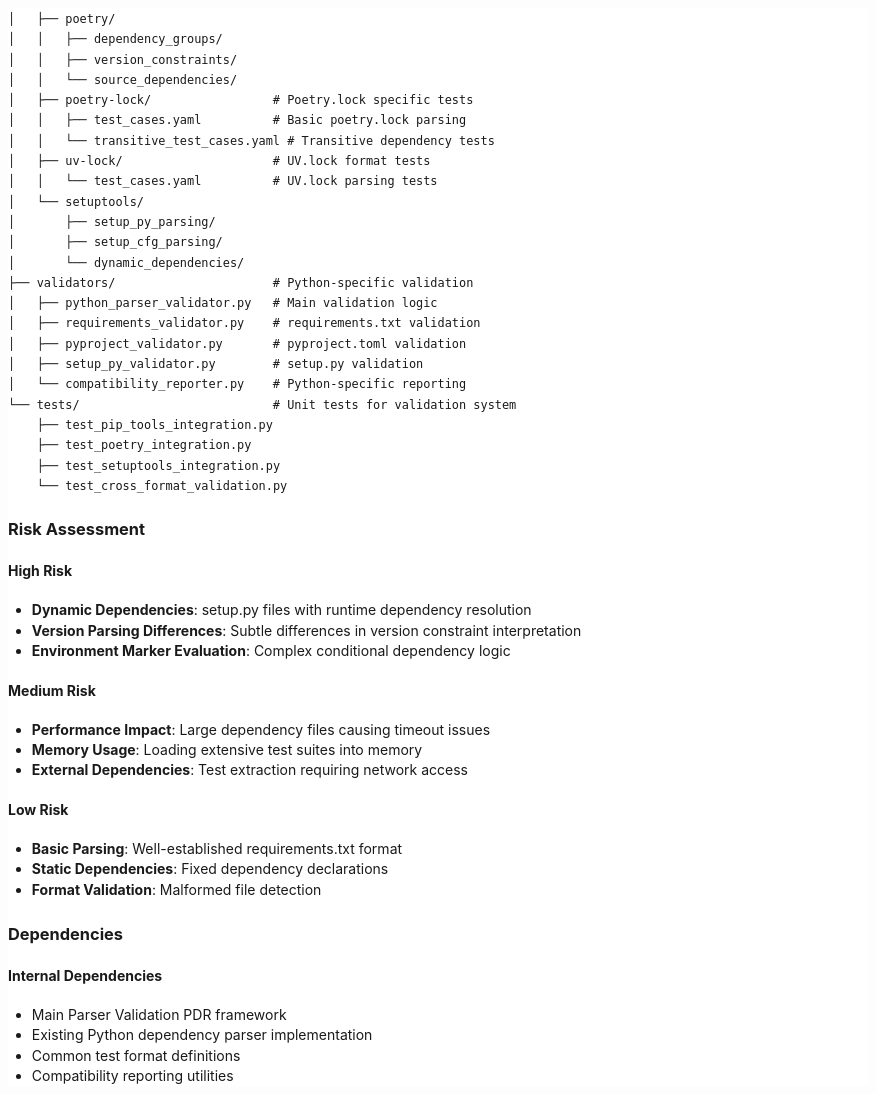 ```
│   ├── poetry/
│   │   ├── dependency_groups/
│   │   ├── version_constraints/
│   │   └── source_dependencies/
│   ├── poetry-lock/                 # Poetry.lock specific tests
│   │   ├── test_cases.yaml          # Basic poetry.lock parsing
│   │   └── transitive_test_cases.yaml # Transitive dependency tests
│   ├── uv-lock/                     # UV.lock format tests  
│   │   └── test_cases.yaml          # UV.lock parsing tests
│   └── setuptools/
│       ├── setup_py_parsing/
│       ├── setup_cfg_parsing/
│       └── dynamic_dependencies/
├── validators/                      # Python-specific validation
│   ├── python_parser_validator.py   # Main validation logic
│   ├── requirements_validator.py    # requirements.txt validation
│   ├── pyproject_validator.py       # pyproject.toml validation
│   ├── setup_py_validator.py        # setup.py validation
│   └── compatibility_reporter.py    # Python-specific reporting
└── tests/                           # Unit tests for validation system
    ├── test_pip_tools_integration.py
    ├── test_poetry_integration.py
    ├── test_setuptools_integration.py
    └── test_cross_format_validation.py
```

### Risk Assessment

#### High Risk
- **Dynamic Dependencies**: setup.py files with runtime dependency resolution
- **Version Parsing Differences**: Subtle differences in version constraint interpretation
- **Environment Marker Evaluation**: Complex conditional dependency logic

#### Medium Risk  
- **Performance Impact**: Large dependency files causing timeout issues
- **Memory Usage**: Loading extensive test suites into memory
- **External Dependencies**: Test extraction requiring network access

#### Low Risk
- **Basic Parsing**: Well-established requirements.txt format
- **Static Dependencies**: Fixed dependency declarations
- **Format Validation**: Malformed file detection

### Dependencies

#### Internal Dependencies
- Main Parser Validation PDR framework
- Existing Python dependency parser implementation
- Common test format definitions
- Compatibility reporting utilities
